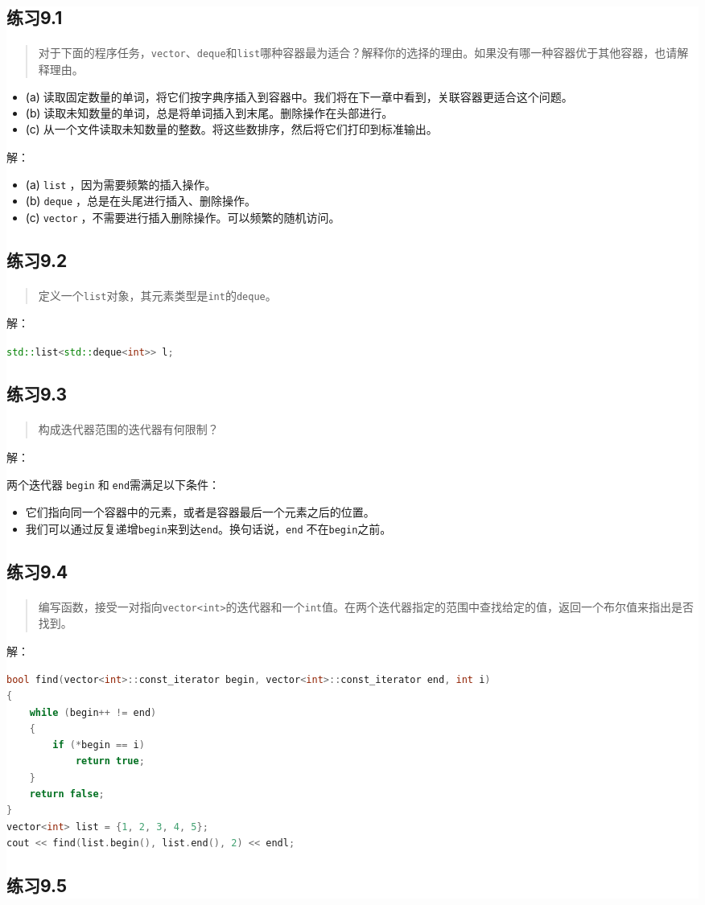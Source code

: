 ## 练习9.1

> 对于下面的程序任务，`vector`、`deque`和`list`哪种容器最为适合？解释你的选择的理由。如果没有哪一种容器优于其他容器，也请解释理由。
* (a) 读取固定数量的单词，将它们按字典序插入到容器中。我们将在下一章中看到，关联容器更适合这个问题。
* (b) 读取未知数量的单词，总是将单词插入到末尾。删除操作在头部进行。
* (c) 从一个文件读取未知数量的整数。将这些数排序，然后将它们打印到标准输出。

解：

* (a) `list` ，因为需要频繁的插入操作。
* (b) `deque` ，总是在头尾进行插入、删除操作。
* (c) `vector` ，不需要进行插入删除操作。可以频繁的随机访问。

## 练习9.2

> 定义一个`list`对象，其元素类型是`int`的`deque`。

解：


```cpp
std::list<std::deque<int>> l;
```

## 练习9.3

> 构成迭代器范围的迭代器有何限制？

解：

两个迭代器 `begin` 和 `end`需满足以下条件：
* 它们指向同一个容器中的元素，或者是容器最后一个元素之后的位置。
* 我们可以通过反复递增`begin`来到达`end`。换句话说，`end` 不在`begin`之前。

## 练习9.4

> 编写函数，接受一对指向`vector<int>`的迭代器和一个`int`值。在两个迭代器指定的范围中查找给定的值，返回一个布尔值来指出是否找到。

解：

```cpp
bool find(vector<int>::const_iterator begin, vector<int>::const_iterator end, int i)
{
	while (begin++ != end)
	{
		if (*begin == i) 
			return true;
    }	
    return false;
}
vector<int> list = {1, 2, 3, 4, 5};
cout << find(list.begin(), list.end(), 2) << endl;
```

## 练习9.5
